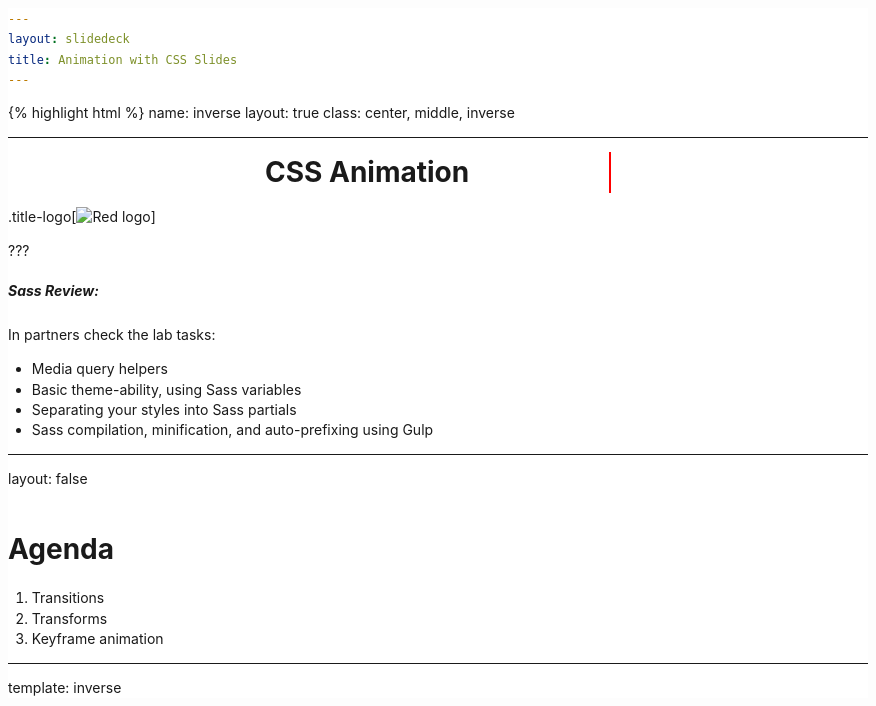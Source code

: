 ```yaml
---
layout: slidedeck
title: Animation with CSS Slides
---
```


{% highlight html %}
name: inverse
layout: true
class: center, middle, inverse

---


<style type="text/css">
.typewriter h1 {
   position: relative;
   max-width: 450px;
   overflow: hidden; 
   border-right: .15rem solid red; 
   white-space: nowrap;
   margin: 0 auto;
   /* letter-spacing: .15em;  */
   animation: 
      typing 3.5s steps(30, end),
      blink-caret .5s step-end infinite;
}
/* typing effect */
@keyframes typing {
  from { width: 0 }
  to { width: 100% }
}
/* typewriter cursor effect */
@keyframes blink-caret {
  from, to { border-color: transparent }
  50% { border-color: red }
}
</style>

<div class="typewriter">
   <h1>CSS Animation </h1>
</div>


.title-logo[![Red logo](/public/img/red-logo-white.svg)]

???
##### Sass Review:
In partners check the lab tasks:
- Media query helpers
- Basic theme-ability, using Sass variables
- Separating your styles into Sass partials
- Sass compilation, minification, and auto-prefixing using Gulp
---
layout: false

# Agenda

1. Transitions
2. Transforms
3. Keyframe animation

---
template: inverse
